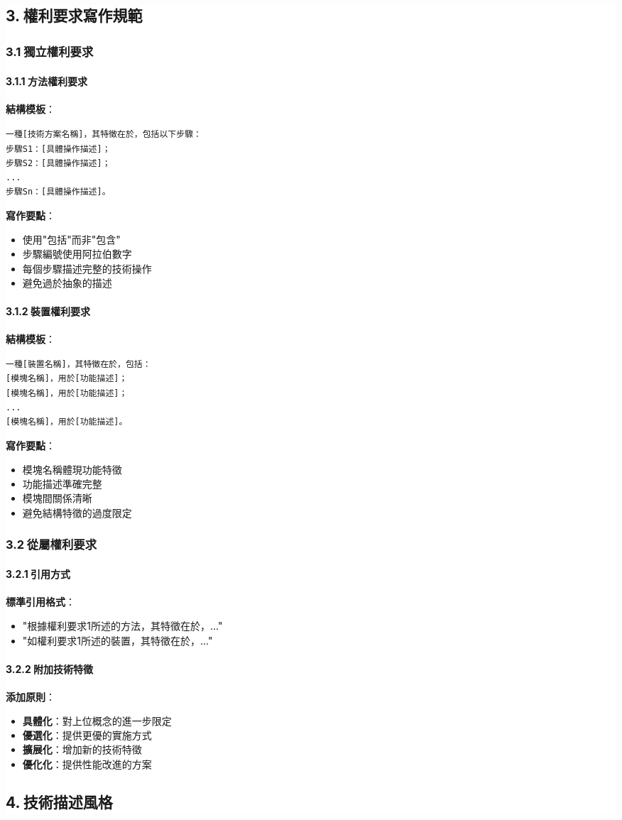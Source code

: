 ## 3. 權利要求寫作規範

### 3.1 獨立權利要求

#### 3.1.1 方法權利要求
**結構模板**：
```
一種[技術方案名稱]，其特徵在於，包括以下步驟：
步驟S1：[具體操作描述]；
步驟S2：[具體操作描述]；
...
步驟Sn：[具體操作描述]。
```

**寫作要點**：
- 使用"包括"而非"包含"
- 步驟編號使用阿拉伯數字
- 每個步驟描述完整的技術操作
- 避免過於抽象的描述

#### 3.1.2 裝置權利要求
**結構模板**：
```
一種[裝置名稱]，其特徵在於，包括：
[模塊名稱]，用於[功能描述]；
[模塊名稱]，用於[功能描述]；
...
[模塊名稱]，用於[功能描述]。
```

**寫作要點**：
- 模塊名稱體現功能特徵
- 功能描述準確完整
- 模塊間關係清晰
- 避免結構特徵的過度限定

### 3.2 從屬權利要求

#### 3.2.1 引用方式
**標準引用格式**：
- "根據權利要求1所述的方法，其特徵在於，..."
- "如權利要求1所述的裝置，其特徵在於，..."

#### 3.2.2 附加技術特徵
**添加原則**：
- **具體化**：對上位概念的進一步限定
- **優選化**：提供更優的實施方式
- **擴展化**：增加新的技術特徵
- **優化化**：提供性能改進的方案

## 4. 技術描述風格
